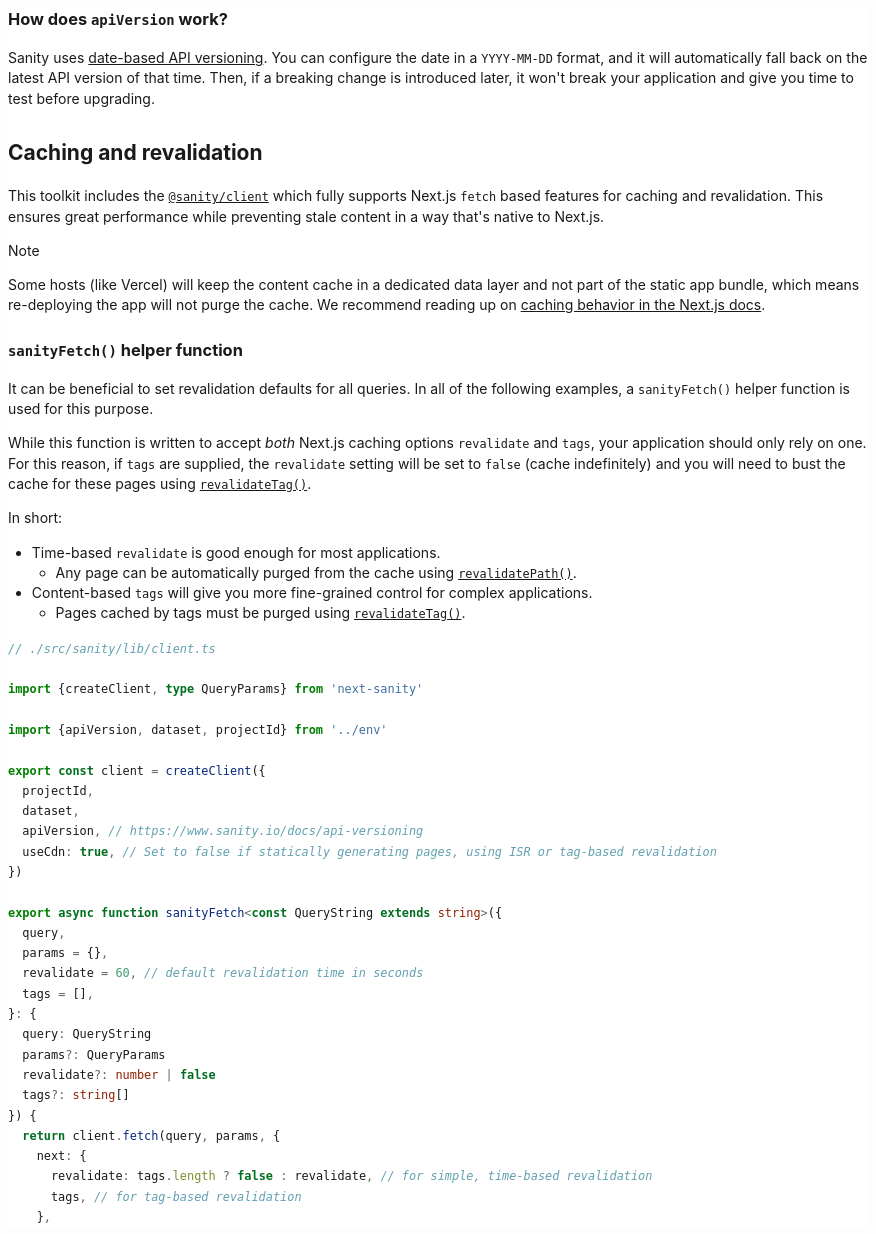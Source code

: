 ### How does `apiVersion` work?

Sanity uses [date-based API versioning][api-versioning]. You can configure the date in a `YYYY-MM-DD` format, and it will automatically fall back on the latest API version of that time. Then, if a breaking change is introduced later, it won't break your application and give you time to test before upgrading.

## Caching and revalidation

This toolkit includes the [`@sanity/client`][sanity-client] which fully supports Next.js `fetch` based features for caching and revalidation. This ensures great performance while preventing stale content in a way that's native to Next.js.

> [!NOTE]
> Some hosts (like Vercel) will keep the content cache in a dedicated data layer and not part of the static app bundle, which means re-deploying the app will not purge the cache. We recommend reading up on [caching behavior in the Next.js docs][next-cache].

### `sanityFetch()` helper function

It can be beneficial to set revalidation defaults for all queries. In all of the following examples, a `sanityFetch()` helper function is used for this purpose.

While this function is written to accept _both_ Next.js caching options `revalidate` and `tags`, your application should only rely on one. For this reason, if `tags` are supplied, the `revalidate` setting will be set to `false` (cache indefinitely) and you will need to bust the cache for these pages using [`revalidateTag()`](#tag-based-revalidation).

In short:

- Time-based `revalidate` is good enough for most applications.
  - Any page can be automatically purged from the cache using [`revalidatePath()`](#path-based-revalidation).
- Content-based `tags` will give you more fine-grained control for complex applications.
  - Pages cached by tags must be purged using [`revalidateTag()`](#tag-based-revalidation).

```ts
// ./src/sanity/lib/client.ts

import {createClient, type QueryParams} from 'next-sanity'

import {apiVersion, dataset, projectId} from '../env'

export const client = createClient({
  projectId,
  dataset,
  apiVersion, // https://www.sanity.io/docs/api-versioning
  useCdn: true, // Set to false if statically generating pages, using ISR or tag-based revalidation
})

export async function sanityFetch<const QueryString extends string>({
  query,
  params = {},
  revalidate = 60, // default revalidation time in seconds
  tags = [],
}: {
  query: QueryString
  params?: QueryParams
  revalidate?: number | false
  tags?: string[]
}) {
  return client.fetch(query, params, {
    next: {
      revalidate: tags.length ? false : revalidate, // for simple, time-based revalidation
      tags, // for tag-based revalidation
    },
```

[api-versioning]: https://www.sanity.io/docs/api-versioning?utm_source=github&utm_medium=readme&utm_campaign=next-sanity
[app-router]: https://nextjs.org/docs/app/building-your-application/routing
[cdn]: https://www.sanity.io/docs/asset-cdn?utm_source=github&utm_medium=readme&utm_campaign=next-sanity
[groq-syntax-highlighting]: https://marketplace.visualstudio.com/items?itemName=sanity-io.vscode-sanity
[groq-webhook]: https://www.sanity.io/docs/webhooks?utm_source=github&utm_medium=readme&utm_campaign=next-sanity
[image-url]: https://www.sanity.io/docs/presenting-images?utm_source=github&utm_medium=readme&utm_campaign=next-sanity
[LICENSE]: LICENSE
[migrate-v1-to-v4]: https://github.com/sanity-io/next-sanity/blob/main/packages/next-sanity/MIGRATE-v1-to-v4.md
[migrate-v4-to-v5-app]: https://github.com/sanity-io/next-sanity/blob/main/packages/next-sanity/MIGRATE-v4-to-v5-app-router.md
[migrate-v4-to-v5-pages]: https://github.com/sanity-io/next-sanity/blob/main/packages/next-sanity/MIGRATE-v4-to-v5-pages-router.md
[migrate-v5-to-v6]: https://github.com/sanity-io/next-sanity/blob/main/packages/next-sanity/MIGRATE-v5-to-v6.md
[migrate-v6-to-v7]: https://github.com/sanity-io/next-sanity/blob/main/packages/next-sanity/MIGRATE-v6-to-v7.md
[migrate-v7-to-v8]: https://github.com/sanity-io/next-sanity/blob/main/packages/next-sanity/MIGRATE-v7-to-v8.md
[migrate-v8-to-v9]: https://github.com/sanity-io/next-sanity/blob/main/packages/next-sanity/MIGRATE-v8-to-v9.md
[next-cache]: https://nextjs.org/docs/app/building-your-application/caching
[next-docs]: https://nextjs.org/docs
[next-revalidate-docs]: https://nextjs.org/docs/app/api-reference/functions/fetch#optionsnextrevalidate
[pages-router]: https://nextjs.org/docs/pages/building-your-application/routing
[personal-website-template]: https://github.com/sanity-io/template-nextjs-personal-website
[portable-text]: https://portabletext.org
[sanity-client]: https://www.sanity.io/docs/js-client?utm_source=github&utm_medium=readme&utm_campaign=next-sanity
[sanity]: https://www.sanity.io?utm_source=github&utm_medium=readme&utm_campaign=next-sanity
[visual-editing]: https://www.sanity.io/docs/visual-editing?utm_source=github&utm_medium=readme&utm_campaign=next-sanity
[webhook-template-revalidate-tag]: https://www.sanity.io/manage/webhooks/share?name=Tag-based+Revalidation+Hook+for+Next.js+13+&description=1.+Replace+URL+with+the+preview+or+production+URL+for+your+revalidation+handler+in+your+Next.js+app%0A2.%C2%A0Insert%2Freplace+the+document+types+you+want+to+be+able+to+make+tags+for+in+the+Filter+array%0A3.%C2%A0Make+a+Secret+that+you+also+add+to+your+app%27s+environment+variables+%28SANITY_REVALIDATE_SECRET%29%0A%0AFor+complete+instructions%2C+see+the+README+on%3A%0Ahttps%3A%2F%2Fgithub.com%2Fsanity-io%2Fnext-sanity&url=https%3A%2F%2FYOUR-PRODUCTION-URL.TLD%2Fapi%2Frevalidate-tag&on=create&on=update&on=delete&filter=_type+in+%5B%22post%22%2C+%22home%22%2C+%22OTHER_DOCUMENT_TYPE%22%5D&projection=%7B_type%7D&httpMethod=POST&apiVersion=v2021-03-25&includeDrafts=&headers=%7B%7D
[webhook-template-revalidate-path]: https://www.sanity.io/manage/webhooks/share?name=Path-based+Revalidation+Hook+for+Next.js&description=1.+Replace+URL+with+the+preview+or+production+URL+for+your+revalidation+handler+in+your+Next.js+app%0A2.%C2%A0Insert%2Freplace+the+document+types+you+want+to+be+able+to+make+tags+for+in+the+Filter+array%0A3.%C2%A0Make+a+Secret+that+you+also+add+to+your+app%27s+environment+variables+%28SANITY_REVALIDATE_SECRET%29%0A%0AFor+complete+instructions%2C+see+the+README+on%3A%0Ahttps%3A%2F%2Fgithub.com%2Fsanity-io%2Fnext-sanity&url=https%3A%2F%2FYOUR-PRODUCTION-URL.TLD%2Fapi%2Frevalidate-path&on=create&on=update&on=delete&filter=_type+in+%5B%22post%22%2C+%22home%22%2C+%22OTHER_DOCUMENT_TYPES%22%5D&projection=%7B%0A++%22path%22%3A+select%28%0A++++_type+%3D%3D+%22post%22+%3D%3E+%22%2Fposts%2F%22+%2B+slug.current%2C%0A++++slug.current%0A++%29%0A%7D&httpMethod=POST&apiVersion=v2021-03-25&includeDrafts=&headers=%7B%7D
[sanity-typegen]: https://www.sanity.io/docs/sanity-typegen?utm_source=github&utm_medium=readme&utm_campaign=next-sanity
[sanity-typegen-monorepo]: https://www.sanity.io/docs/sanity-typegen#1a6a147d6737?utm_source=github&utm_medium=readme&utm_campaign=next-sanity
[sanity-typegen-queries]: https://www.sanity.io/docs/sanity-typegen#c3ef15d8ad39?utm_source=github&utm_medium=readme&utm_campaign=next-sanity
[sanity-docs]: https://www.sanity.io/docs
[sanity-graphql]: https://www.sanity.io/docs/graphql?utm_source=github&utm_medium=readme&utm_campaign=next-sanity
[vs-code-extension]: https://marketplace.visualstudio.com/items?itemName=sanity-io.vscode-sanity
[sanity-studio]: https://www.sanity.io/docs/sanity-studio?utm_source=github&utm_medium=readme&utm_campaign=next-sanity
[groq-functions]: https://www.sanity.io/docs/groq-functions?utm_source=github&utm_medium=readme&utm_campaign=next-sanity
[vercel-content-link]: https://vercel.com/docs/workflow-collaboration/edit-mode#content-link?utm_source=github&utm_medium=readme&utm_campaign=next-sanity
[sanity-next-clean-starter]: https://www.sanity.io/templates/nextjs-sanity-clean
[sanity-next-featured-starter]: https://www.sanity.io/templates/personal-website-with-built-in-content-editing